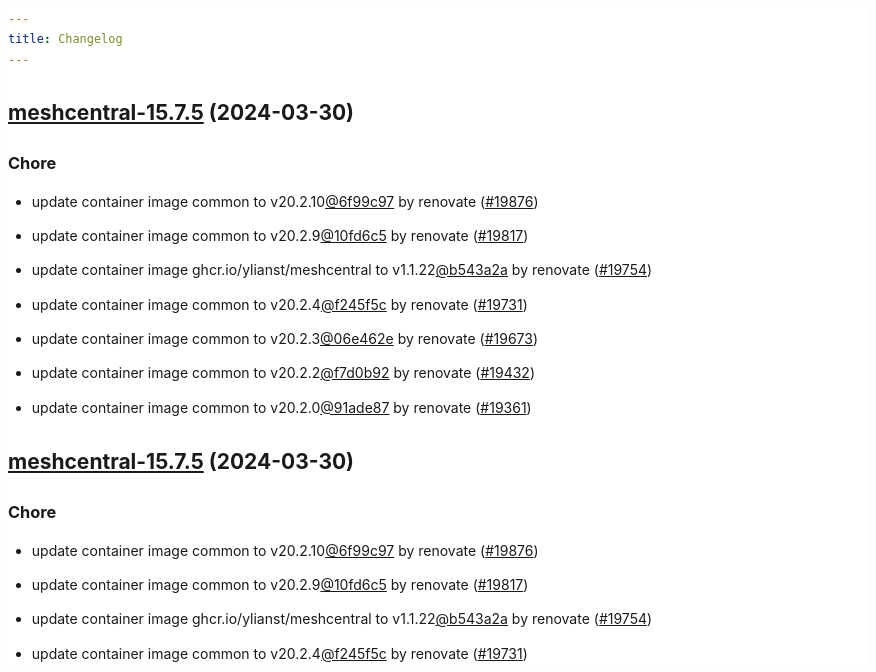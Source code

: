 ```yaml
---
title: Changelog
---
```




## [meshcentral-15.7.5](https://github.com/truecharts/charts/compare/meshcentral-15.6.0...meshcentral-15.7.5) (2024-03-30)

### Chore



- update container image common to v20.2.10[@6f99c97](https://github.com/6f99c97) by renovate ([#19876](https://github.com/truecharts/charts/issues/19876))

- update container image common to v20.2.9[@10fd6c5](https://github.com/10fd6c5) by renovate ([#19817](https://github.com/truecharts/charts/issues/19817))

- update container image ghcr.io/ylianst/meshcentral to v1.1.22[@b543a2a](https://github.com/b543a2a) by renovate ([#19754](https://github.com/truecharts/charts/issues/19754))

- update container image common to v20.2.4[@f245f5c](https://github.com/f245f5c) by renovate ([#19731](https://github.com/truecharts/charts/issues/19731))

- update container image common to v20.2.3[@06e462e](https://github.com/06e462e) by renovate ([#19673](https://github.com/truecharts/charts/issues/19673))

- update container image common to v20.2.2[@f7d0b92](https://github.com/f7d0b92) by renovate ([#19432](https://github.com/truecharts/charts/issues/19432))

- update container image common to v20.2.0[@91ade87](https://github.com/91ade87) by renovate ([#19361](https://github.com/truecharts/charts/issues/19361))


## [meshcentral-15.7.5](https://github.com/truecharts/charts/compare/meshcentral-15.6.0...meshcentral-15.7.5) (2024-03-30)

### Chore



- update container image common to v20.2.10[@6f99c97](https://github.com/6f99c97) by renovate ([#19876](https://github.com/truecharts/charts/issues/19876))

- update container image common to v20.2.9[@10fd6c5](https://github.com/10fd6c5) by renovate ([#19817](https://github.com/truecharts/charts/issues/19817))

- update container image ghcr.io/ylianst/meshcentral to v1.1.22[@b543a2a](https://github.com/b543a2a) by renovate ([#19754](https://github.com/truecharts/charts/issues/19754))

- update container image common to v20.2.4[@f245f5c](https://github.com/f245f5c) by renovate ([#19731](https://github.com/truecharts/charts/issues/19731))
